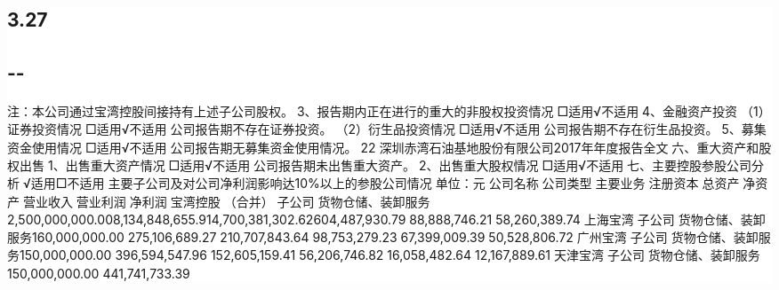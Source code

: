 3.27
--
--
--
注：本公司通过宝湾控股间接持有上述子公司股权。
3、报告期内正在进行的重大的非股权投资情况
□适用√不适用
4、金融资产投资
（1）证券投资情况
□适用√不适用
公司报告期不存在证券投资。
（2）衍生品投资情况
□适用√不适用
公司报告期不存在衍生品投资。
5、募集资金使用情况
□适用√不适用
公司报告期无募集资金使用情况。
22
深圳赤湾石油基地股份有限公司2017年年度报告全文
六、重大资产和股权出售
1、出售重大资产情况
□适用√不适用
公司报告期未出售重大资产。
2、出售重大股权情况
□适用√不适用
七、主要控股参股公司分析
√适用□不适用
主要子公司及对公司净利润影响达10%以上的参股公司情况
单位：元
公司名称
公司类型
主要业务
注册资本
总资产
净资产
营业收入
营业利润
净利润
宝湾控股
（合并）
子公司
货物仓储、装卸服务2,500,000,000.008,134,848,655.914,700,381,302.62604,487,930.79
88,888,746.21
58,260,389.74
上海宝湾
子公司
货物仓储、装卸服务160,000,000.00
275,106,689.27
210,707,843.64
98,753,279.23
67,399,009.39
50,528,806.72
广州宝湾
子公司
货物仓储、装卸服务150,000,000.00
396,594,547.96
152,605,159.41
56,206,746.82
16,058,482.64
12,167,889.61
天津宝湾
子公司
货物仓储、装卸服务150,000,000.00
441,741,733.39